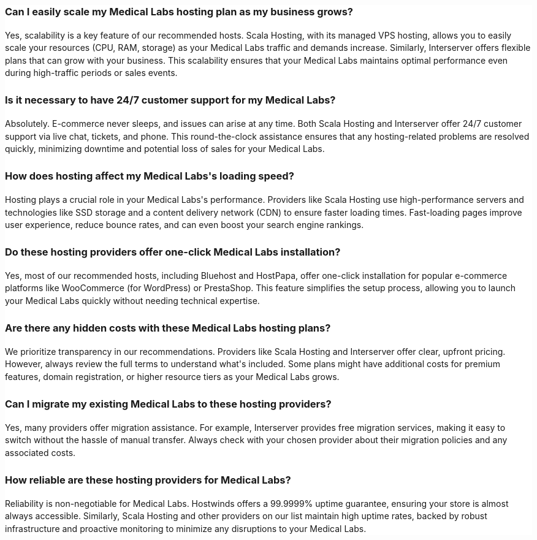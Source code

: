 ### Can I easily scale my Medical Labs hosting plan as my business grows? 
Yes, scalability is a key feature of our recommended hosts. Scala Hosting, with its managed VPS hosting, allows you to easily scale your resources (CPU, RAM, storage) as your Medical Labs traffic and demands increase. Similarly, Interserver offers flexible plans that can grow with your business. This scalability ensures that your Medical Labs maintains optimal performance even during high-traffic periods or sales events.

### Is it necessary to have 24/7 customer support for my Medical Labs? 
Absolutely. E-commerce never sleeps, and issues can arise at any time. Both Scala Hosting and Interserver offer 24/7 customer support via live chat, tickets, and phone. This round-the-clock assistance ensures that any hosting-related problems are resolved quickly, minimizing downtime and potential loss of sales for your Medical Labs.

### How does hosting affect my Medical Labs's loading speed? 
Hosting plays a crucial role in your Medical Labs's performance. Providers like Scala Hosting use high-performance servers and technologies like SSD storage and a content delivery network (CDN) to ensure faster loading times. Fast-loading pages improve user experience, reduce bounce rates, and can even boost your search engine rankings.

### Do these hosting providers offer one-click Medical Labs installation? 
Yes, most of our recommended hosts, including Bluehost and HostPapa, offer one-click installation for popular e-commerce platforms like WooCommerce (for WordPress) or PrestaShop. This feature simplifies the setup process, allowing you to launch your Medical Labs quickly without needing technical expertise.

### Are there any hidden costs with these Medical Labs hosting plans? 
We prioritize transparency in our recommendations. Providers like Scala Hosting and Interserver offer clear, upfront pricing. However, always review the full terms to understand what's included. Some plans might have additional costs for premium features, domain registration, or higher resource tiers as your Medical Labs grows.

### Can I migrate my existing Medical Labs to these hosting providers? 
Yes, many providers offer migration assistance. For example, Interserver provides free migration services, making it easy to switch without the hassle of manual transfer. Always check with your chosen provider about their migration policies and any associated costs.

### How reliable are these hosting providers for Medical Labs? 
Reliability is non-negotiable for Medical Labs. Hostwinds offers a 99.9999% uptime guarantee, ensuring your store is almost always accessible. Similarly, Scala Hosting and other providers on our list maintain high uptime rates, backed by robust infrastructure and proactive monitoring to minimize any disruptions to your Medical Labs.
